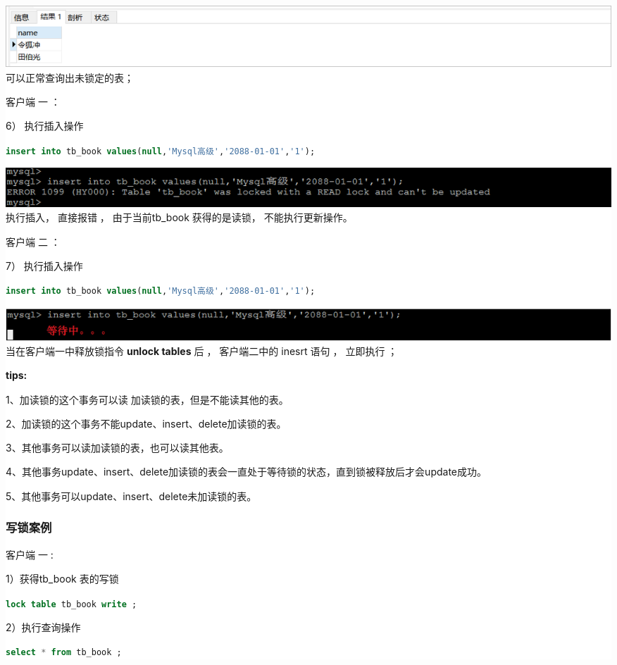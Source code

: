 ![image-20230623093159673](06-Lock.assets/image-20230623093159673.png) 可以正常查询出未锁定的表；

客户端 一 ：

6） 执行插入操作 

```sql
insert into tb_book values(null,'Mysql高级','2088-01-01','1');
```

![1553907198462](06-Lock.assets/1553907198462.png) 执行插入， 直接报错 ， 由于当前tb_book 获得的是读锁， 不能执行更新操作。

客户端 二 ：

7） 执行插入操作 

```sql
insert into tb_book values(null,'Mysql高级','2088-01-01','1');
```

![1553907403957](06-Lock.assets/1553907403957.png) 当在客户端一中释放锁指令 **unlock tables**  后 ， 客户端二中的 inesrt 语句 ， 立即执行 ；

**tips:**

1、加读锁的这个事务可以读 加读锁的表，但是不能读其他的表。

2、加读锁的这个事务不能update、insert、delete加读锁的表。

3、其他事务可以读加读锁的表，也可以读其他表。

4、其他事务update、insert、delete加读锁的表会一直处于等待锁的状态，直到锁被释放后才会update成功。

5、其他事务可以update、insert、delete未加读锁的表。

### 写锁案例

客户端 一 :

1）获得tb_book 表的写锁 

```sql
lock table tb_book write ;
```

2）执行查询操作

```sql
select * from tb_book ;
```
